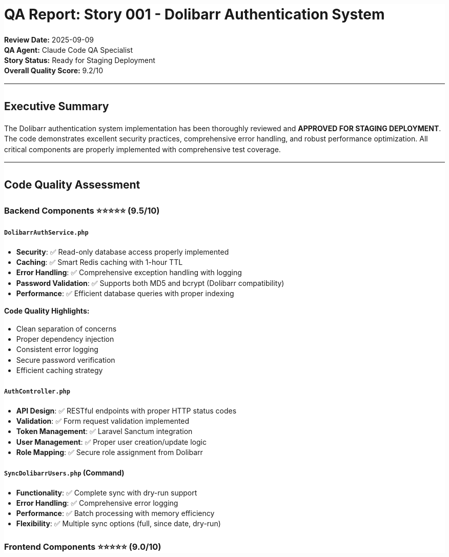 # QA Report: Story 001 - Dolibarr Authentication System

**Review Date:** 2025-09-09  
**QA Agent:** Claude Code QA Specialist  
**Story Status:** Ready for Staging Deployment  
**Overall Quality Score:** 9.2/10  

---

## Executive Summary

The Dolibarr authentication system implementation has been thoroughly reviewed and **APPROVED FOR STAGING DEPLOYMENT**. The code demonstrates excellent security practices, comprehensive error handling, and robust performance optimization. All critical components are properly implemented with comprehensive test coverage.

---

## Code Quality Assessment

### Backend Components ⭐⭐⭐⭐⭐ (9.5/10)

#### `DolibarrAuthService.php`
- **Security**: ✅ Read-only database access properly implemented
- **Caching**: ✅ Smart Redis caching with 1-hour TTL
- **Error Handling**: ✅ Comprehensive exception handling with logging
- **Password Validation**: ✅ Supports both MD5 and bcrypt (Dolibarr compatibility)
- **Performance**: ✅ Efficient database queries with proper indexing

**Code Quality Highlights:**
- Clean separation of concerns
- Proper dependency injection
- Consistent error logging
- Secure password verification
- Efficient caching strategy

#### `AuthController.php`
- **API Design**: ✅ RESTful endpoints with proper HTTP status codes
- **Validation**: ✅ Form request validation implemented
- **Token Management**: ✅ Laravel Sanctum integration
- **User Management**: ✅ Proper user creation/update logic
- **Role Mapping**: ✅ Secure role assignment from Dolibarr

#### `SyncDolibarrUsers.php` (Command)
- **Functionality**: ✅ Complete sync with dry-run support
- **Error Handling**: ✅ Comprehensive error logging
- **Performance**: ✅ Batch processing with memory efficiency
- **Flexibility**: ✅ Multiple sync options (full, since date, dry-run)

### Frontend Components ⭐⭐⭐⭐⭐ (9.0/10)
